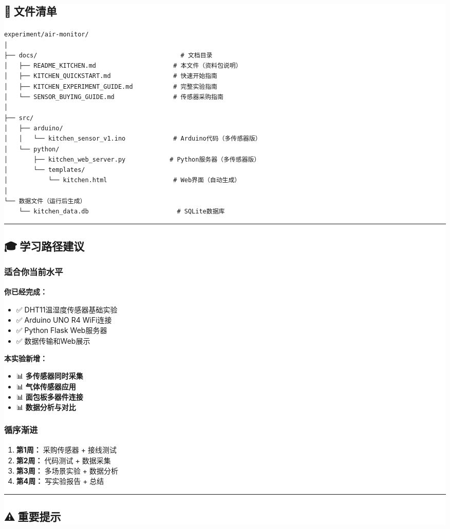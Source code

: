
## 📁 文件清单

```
experiment/air-monitor/
│
├── docs/                                       # 文档目录
│   ├── README_KITCHEN.md                     # 本文件（资料包说明）
│   ├── KITCHEN_QUICKSTART.md                 # 快速开始指南
│   ├── KITCHEN_EXPERIMENT_GUIDE.md           # 完整实验指南
│   └── SENSOR_BUYING_GUIDE.md                # 传感器采购指南
│
├── src/
│   ├── arduino/
│   │   └── kitchen_sensor_v1.ino             # Arduino代码（多传感器版）
│   └── python/
│       ├── kitchen_web_server.py            # Python服务器（多传感器版）
│       └── templates/
│           └── kitchen.html                  # Web界面（自动生成）
│
└── 数据文件（运行后生成）
    └── kitchen_data.db                        # SQLite数据库
```

---

## 🎓 学习路径建议

### 适合你当前水平

**你已经完成：**
- ✅ DHT11温湿度传感器基础实验
- ✅ Arduino UNO R4 WiFi连接
- ✅ Python Flask Web服务器
- ✅ 数据传输和Web展示

**本实验新增：**
- 📊 **多传感器同时采集**
- 📊 **气体传感器应用**
- 📊 **面包板多器件连接**
- 📊 **数据分析与对比**

### 循序渐进

1. **第1周：** 采购传感器 + 接线测试
2. **第2周：** 代码测试 + 数据采集
3. **第3周：** 多场景实验 + 数据分析
4. **第4周：** 写实验报告 + 总结

---

## ⚠️ 重要提示
